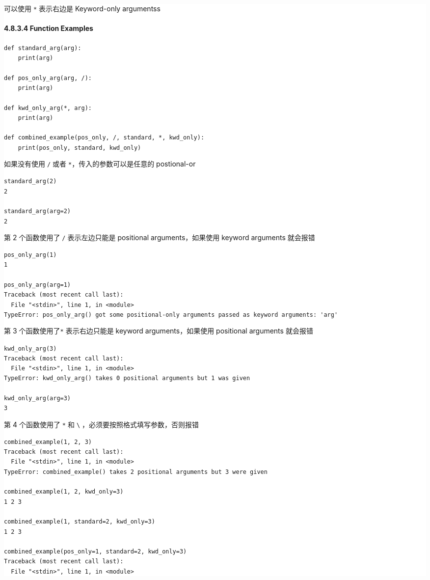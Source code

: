 可以使用 `*` 表示右边是 Keyword-only argumentss

#### 4.8.3.4 Function Examples

```
def standard_arg(arg):
    print(arg)

def pos_only_arg(arg, /):
    print(arg)

def kwd_only_arg(*, arg):
    print(arg)

def combined_example(pos_only, /, standard, *, kwd_only):
    print(pos_only, standard, kwd_only)
```

如果没有使用 `/` 或者 `*`，传入的参数可以是任意的 postional-or

```
standard_arg(2)
2

standard_arg(arg=2)
2
```

第 2 个函数使用了 `/` 表示左边只能是 positional arguments，如果使用 keyword arguments 就会报错

```
pos_only_arg(1)
1

pos_only_arg(arg=1)
Traceback (most recent call last):
  File "<stdin>", line 1, in <module>
TypeError: pos_only_arg() got some positional-only arguments passed as keyword arguments: 'arg'
```

第 3 个函数使用了`*` 表示右边只能是 keyword arguments，如果使用 positional arguments  就会报错

```
kwd_only_arg(3)
Traceback (most recent call last):
  File "<stdin>", line 1, in <module>
TypeError: kwd_only_arg() takes 0 positional arguments but 1 was given

kwd_only_arg(arg=3)
3
```

第 4 个函数使用了 `*` 和 `\` ，必须要按照格式填写参数，否则报错

```
combined_example(1, 2, 3)
Traceback (most recent call last):
  File "<stdin>", line 1, in <module>
TypeError: combined_example() takes 2 positional arguments but 3 were given

combined_example(1, 2, kwd_only=3)
1 2 3

combined_example(1, standard=2, kwd_only=3)
1 2 3

combined_example(pos_only=1, standard=2, kwd_only=3)
Traceback (most recent call last):
  File "<stdin>", line 1, in <module>
```